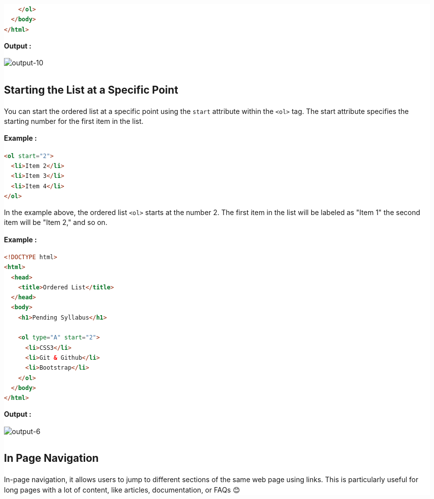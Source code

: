 ```html showLineNumbers=true
    </ol>
  </body>
</html>
```

**Output :**

<img src="/html/09/output-10.png" alt="output-10" width="600px"/>

## Starting the List at a Specific Point

You can start the ordered list at a specific point using the `start` attribute within the `<ol>` tag. The start attribute specifies the starting number for the first item in the list.

**Example :**

```html
<ol start="2">
  <li>Item 2</li>
  <li>Item 3</li>
  <li>Item 4</li>
</ol>
```

In the example above, the ordered list `<ol>` starts at the number 2. The first item in the list will be labeled as "Item 1" the second item will be "Item 2," and so on.

**Example :**

```html showLineNumbers=true
<!DOCTYPE html>
<html>
  <head>
    <title>Ordered List</title>
  </head>
  <body>
    <h1>Pending Syllabus</h1>

    <ol type="A" start="2">
      <li>CSS3</li>
      <li>Git & Github</li>
      <li>Bootstrap</li>
    </ol>
  </body>
</html>
```

**Output :**

<img src="/html/09/output-6.png" alt="output-6" width="600px"/>

## In Page Navigation

In-page navigation, it allows users to jump to different sections of the same web page using links. This is particularly useful for long pages with a lot of content, like articles, documentation, or FAQs 😊
